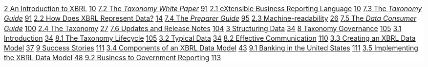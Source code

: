 <td class="tdh_193"><a href="#a_Toc24107529">2  An Introduction to XBRL</a></td>
<td class="tdh_200"><a href="#a_Toc24107529">10</a></td>
<td class="tdh_192"><a href="#a_Toc24107564"> 7.2  The <i>Taxonomy White Paper</i></a></td>
<td class="tdh_200"><a href="#a_Toc24107564">91</a></td>
</tr>
<tr class="tdh_196">
<td class="tdh_192"><a href="#a_Toc24107530"> 2.1  eXtensible Business Reporting Language</a></td>
<td class="tdh_200"><a href="#a_Toc24107530">10</a></td>
<td class="tdh_192"><a href="#a_Toc24107565"> 7.3  The <i>Taxonomy Guide</i></a></td>
<td class="tdh_200"><a href="#a_Toc24107565">91</a></td>
</tr>
<tr class="tdh_196">
<td class="tdh_192"><a href="#a_Toc24107531"> 2.2  How Does XBRL Represent Data?</a></td>
<td class="tdh_200"><a href="#a_Toc24107531">14</a></td>
<td class="tdh_192"><a href="#a_Toc24107566"> 7.4  The <i>Preparer Guide</i></a></td>
<td class="tdh_200"><a href="#a_Toc24107566">95</a></td>
</tr>
<tr class="tdh_196">
<td class="tdh_192"><a href="#a_Toc24107532"> 2.3  Machine-readability</a></td>
<td class="tdh_200"><a href="#a_Toc24107532">26</a></td>
<td class="tdh_192"><a href="#a_Toc24107567"> 7.5  The <i>Data Consumer Guide</i></a></td>
<td class="tdh_200"><a href="#a_Toc24107567">100</a></td>
</tr>
<tr class="tdh_196">
<td class="tdh_192"><a href="#a_Toc24107533"> 2.4  The Taxonomy</a></td>
<td class="tdh_200"><a href="#a_Toc24107533">27</a></td>
<td class="tdh_192"><a href="#a_Toc24107568"> 7.6  Updates and Release Notes</a></td>
<td class="tdh_200"><a href="#a_Toc24107568">104</a></td>
</tr>
<tr class="tdh_196">
<td class="tdh_193"><a href="#a_Toc24107534">3  Structuring Data</a></td>
<td class="tdh_200"><a href="#a_Toc24107534">34</a></td>
<td class="tdh_193"><a href="#a_Toc24107569">8  Taxonomy Governance</a></td>
<td class="tdh_200"><a href="#a_Toc24107569">105</a></td>
</tr>
<tr class="tdh_196">
<td class="tdh_192"><a href="#a_Toc24107535"> 3.1  Introduction</a></td>
<td class="tdh_200"><a href="#a_Toc24107535">34</a></td>
<td class="tdh_192"><a href="#a_Toc24107570"> 8.1  The Taxonomy Lifecycle</a></td>
<td class="tdh_200"><a href="#a_Toc24107570">105</a></td>
</tr>
<tr class="tdh_196">
<td class="tdh_192"><a href="#a_Toc24107536"> 3.2  Typical Data</a></td>
<td class="tdh_200"><a href="#a_Toc24107536">34</a></td>
<td class="tdh_192"><a href="#a_Toc24107571"> 8.2  Effective Communication</a></td>
<td class="tdh_200"><a href="#a_Toc24107571">110</a></td>
</tr>
<tr class="tdh_196">
<td class="tdh_192"><a href="#a_Toc24107537"> 3.3  Creating an XBRL Data Model</a></td>
<td class="tdh_200"><a href="#a_Toc24107537">37</a></td>
<td class="tdh_193"><a href="#a_Toc24107572">9  Success Stories</a></td>
<td class="tdh_200"><a href="#a_Toc24107572">111</a></td>
</tr>
<tr class="tdh_196">
<td class="tdh_192"><a href="#a_Toc24107538"> 3.4  Components of an XBRL Data Model</a></td>
<td class="tdh_200"><a href="#a_Toc24107538">43</a></td>
<td class="tdh_192"><a href="#a_Toc24107573"> 9.1  Banking in the United States</a></td>
<td class="tdh_200"><a href="#a_Toc24107573">111</a></td>
</tr>
<tr class="tdh_196">
<td class="tdh_192"><a href="#a_Toc24107539"> 3.5  Implementing the XBRL Data Model</a></td>
<td class="tdh_200"><a href="#a_Toc24107539">48</a></td>
<td class="tdh_192"><a href="#a_Toc24107574"> 9.2  Business to Government Reporting</a></td>
<td class="tdh_200"><a href="#a_Toc24107574">113</a></td>